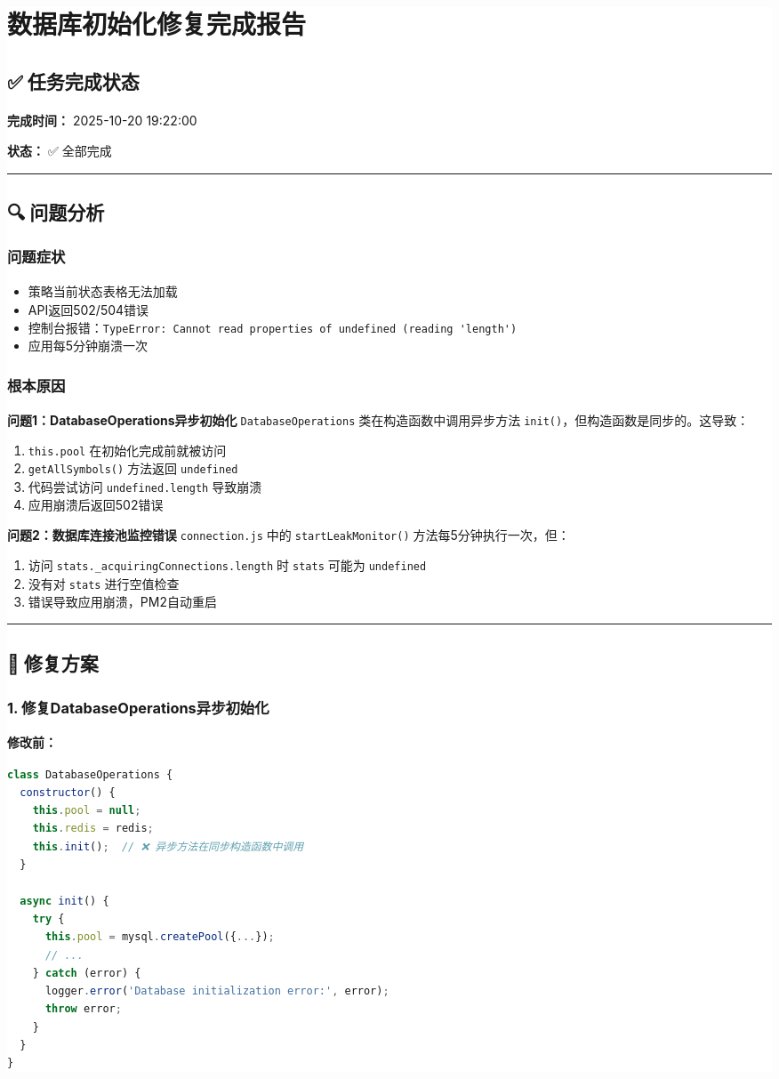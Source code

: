 # 数据库初始化修复完成报告

## ✅ 任务完成状态

**完成时间：** 2025-10-20 19:22:00

**状态：** ✅ 全部完成

---

## 🔍 问题分析

### 问题症状
- 策略当前状态表格无法加载
- API返回502/504错误
- 控制台报错：`TypeError: Cannot read properties of undefined (reading 'length')`
- 应用每5分钟崩溃一次

### 根本原因

**问题1：DatabaseOperations异步初始化**
`DatabaseOperations` 类在构造函数中调用异步方法 `init()`，但构造函数是同步的。这导致：
1. `this.pool` 在初始化完成前就被访问
2. `getAllSymbols()` 方法返回 `undefined`
3. 代码尝试访问 `undefined.length` 导致崩溃
4. 应用崩溃后返回502错误

**问题2：数据库连接池监控错误**
`connection.js` 中的 `startLeakMonitor()` 方法每5分钟执行一次，但：
1. 访问 `stats._acquiringConnections.length` 时 `stats` 可能为 `undefined`
2. 没有对 `stats` 进行空值检查
3. 错误导致应用崩溃，PM2自动重启

---

## 🔧 修复方案

### 1. 修复DatabaseOperations异步初始化

**修改前：**
```javascript
class DatabaseOperations {
  constructor() {
    this.pool = null;
    this.redis = redis;
    this.init();  // ❌ 异步方法在同步构造函数中调用
  }

  async init() {
    try {
      this.pool = mysql.createPool({...});
      // ...
    } catch (error) {
      logger.error('Database initialization error:', error);
      throw error;
    }
  }
}
```
